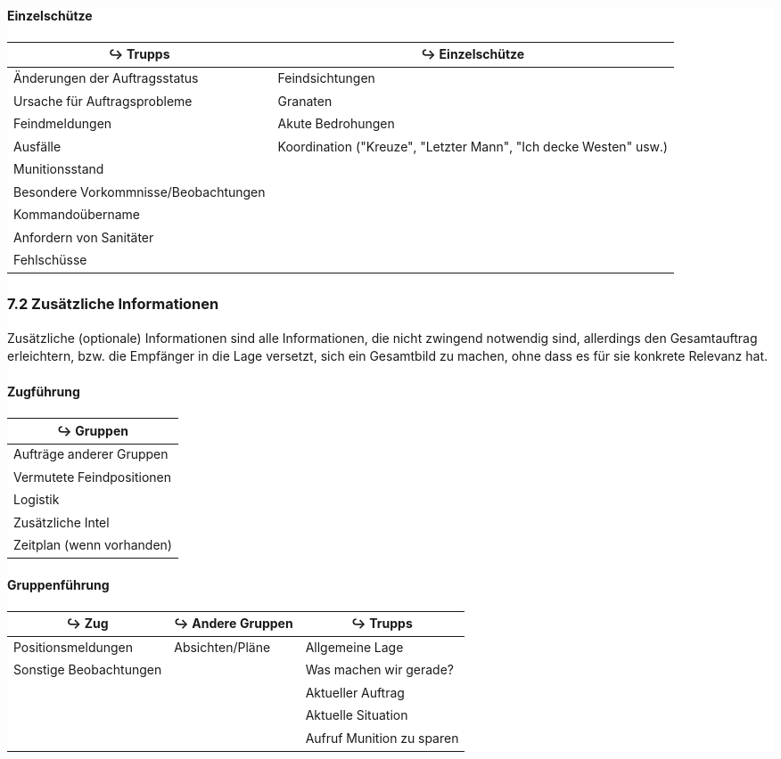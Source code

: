 #### Einzelschütze

| ↪ Trupps                             	| ↪ Einzelschütze                                                  	|
|--------------------------------------	|------------------------------------------------------------------	|
| Änderungen der Auftragsstatus        	| Feindsichtungen                                                  	|
| Ursache für Auftragsprobleme         	| Granaten                                                         	|
| Feindmeldungen                       	| Akute Bedrohungen                                                	|
| Ausfälle                             	| Koordination ("Kreuze", "Letzter Mann", "Ich decke Westen" usw.) 	|
| Munitionsstand                       	|                                                                  	|
| Besondere Vorkommnisse/Beobachtungen 	|                                                                  	|
| Kommandoübername                     	|                                                                  	|
| Anfordern von Sanitäter              	|                                                                  	|
| Fehlschüsse                          	|                                                                  	|


### 7.2 Zusätzliche Informationen
Zusätzliche (optionale) Informationen sind alle Informationen, die nicht zwingend notwendig sind, allerdings den Gesamtauftrag erleichtern, bzw. die Empfänger in die Lage versetzt, sich ein Gesamtbild zu machen, ohne dass es für sie konkrete Relevanz hat.

#### Zugführung

| ↪ Gruppen                 	|
|---------------------------	|
| Aufträge anderer Gruppen  	|
| Vermutete Feindpositionen 	|
| Logistik                  	|
| Zusätzliche Intel         	|
| Zeitplan (wenn vorhanden) 	|

#### Gruppenführung

| ↪ Zug                  	| ↪ Andere Gruppen 	| ↪ Trupps                  	|
|------------------------	|------------------	|---------------------------	|
| Positionsmeldungen     	| Absichten/Pläne  	| Allgemeine Lage           	|
| Sonstige Beobachtungen 	|                  	| Was machen wir gerade?    	|
|                        	|                  	| Aktueller Auftrag         	|
|                        	|                  	| Aktuelle Situation        	|
|                        	|                  	| Aufruf Munition zu sparen 	|
